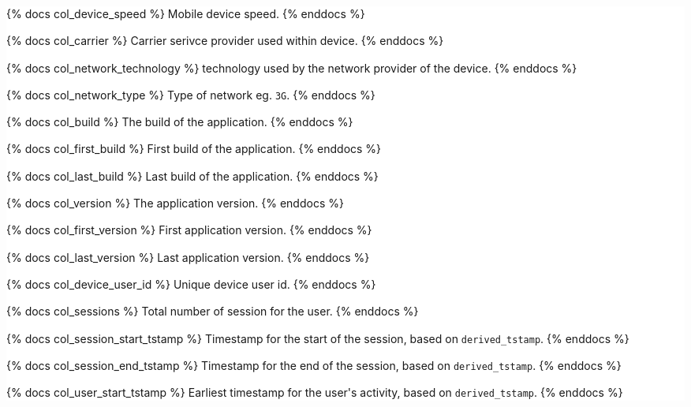 {% docs col_device_speed %}
Mobile device speed.
{% enddocs %}

{% docs col_carrier %}
Carrier serivce provider used within device.
{% enddocs %}

{% docs col_network_technology %}
technology used by the network provider of the device.
{% enddocs %}

{% docs col_network_type %}
Type of network eg. `3G`.
{% enddocs %}

{% docs col_build %}
The build of the application.
{% enddocs %}

{% docs col_first_build %}
First build of the application.
{% enddocs %}

{% docs col_last_build %}
Last build of the application.
{% enddocs %}

{% docs col_version %}
The application version.
{% enddocs %}

{% docs col_first_version %}
First application version.
{% enddocs %}

{% docs col_last_version %}
Last application version.
{% enddocs %}

{% docs col_device_user_id %}
Unique device user id.
{% enddocs %}

{% docs col_sessions %}
Total number of session for the user.
{% enddocs %}

{% docs col_session_start_tstamp %}
Timestamp for the start of the session, based on `derived_tstamp`.
{% enddocs %}

{% docs col_session_end_tstamp %}
Timestamp for the end of the session, based on `derived_tstamp`.
{% enddocs %}

{% docs col_user_start_tstamp %}
Earliest timestamp for the user's activity, based on `derived_tstamp`.
{% enddocs %}
